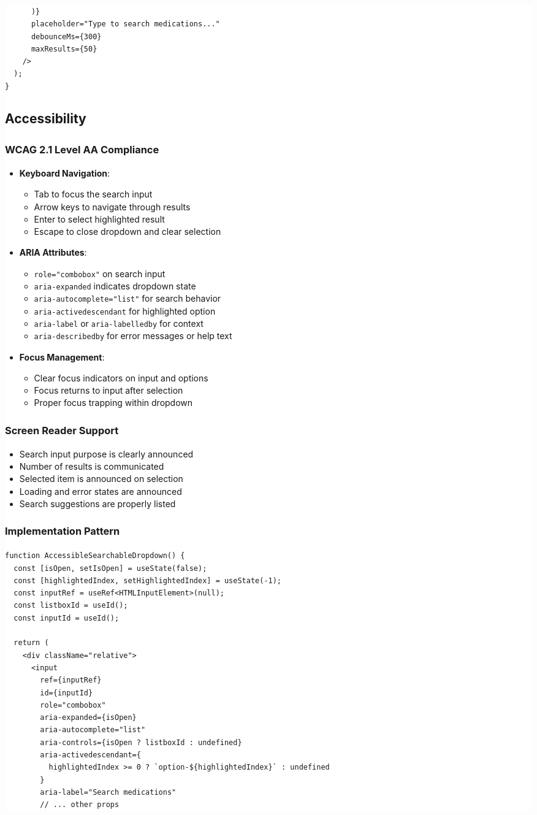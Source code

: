 ```tsx
      )}
      placeholder="Type to search medications..."
      debounceMs={300}
      maxResults={50}
    />
  );
}
```

## Accessibility

### WCAG 2.1 Level AA Compliance

- **Keyboard Navigation**: 
  - Tab to focus the search input
  - Arrow keys to navigate through results
  - Enter to select highlighted result
  - Escape to close dropdown and clear selection

- **ARIA Attributes**:
  - `role="combobox"` on search input
  - `aria-expanded` indicates dropdown state
  - `aria-autocomplete="list"` for search behavior
  - `aria-activedescendant` for highlighted option
  - `aria-label` or `aria-labelledby` for context
  - `aria-describedby` for error messages or help text

- **Focus Management**:
  - Clear focus indicators on input and options
  - Focus returns to input after selection
  - Proper focus trapping within dropdown

### Screen Reader Support

- Search input purpose is clearly announced
- Number of results is communicated
- Selected item is announced on selection
- Loading and error states are announced
- Search suggestions are properly listed

### Implementation Pattern

```tsx
function AccessibleSearchableDropdown() {
  const [isOpen, setIsOpen] = useState(false);
  const [highlightedIndex, setHighlightedIndex] = useState(-1);
  const inputRef = useRef<HTMLInputElement>(null);
  const listboxId = useId();
  const inputId = useId();

  return (
    <div className="relative">
      <input
        ref={inputRef}
        id={inputId}
        role="combobox"
        aria-expanded={isOpen}
        aria-autocomplete="list"
        aria-controls={isOpen ? listboxId : undefined}
        aria-activedescendant={
          highlightedIndex >= 0 ? `option-${highlightedIndex}` : undefined
        }
        aria-label="Search medications"
        // ... other props
```